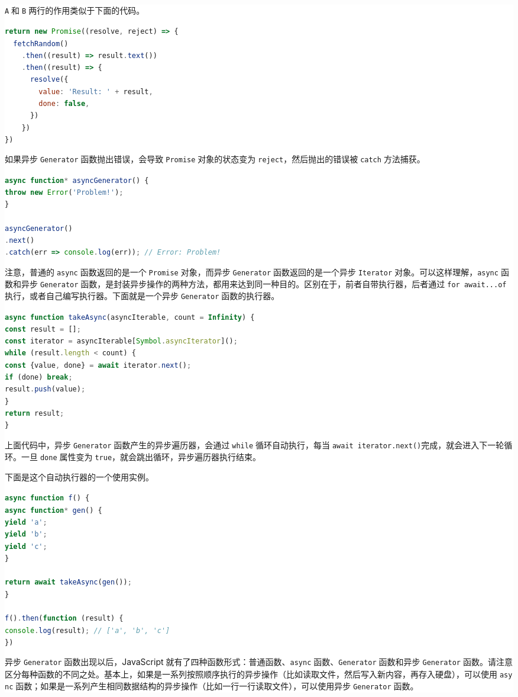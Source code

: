 `A` 和 `B` 两行的作用类似于下面的代码。

```js
return new Promise((resolve, reject) => {
  fetchRandom()
    .then((result) => result.text())
    .then((result) => {
      resolve({
        value: 'Result: ' + result,
        done: false,
      })
    })
})
```

如果异步 `Generator` 函数抛出错误，会导致 `Promise` 对象的状态变为 `reject`，然后抛出的错误被 `catch` 方法捕获。
```js
async function* asyncGenerator() {
throw new Error('Problem!');
}

asyncGenerator()
.next()
.catch(err => console.log(err)); // Error: Problem!
```
注意，普通的 `async` 函数返回的是一个 `Promise` 对象，而异步 `Generator` 函数返回的是一个异步 `Iterator` 对象。可以这样理解，`async` 函数和异步 `Generator` 函数，是封装异步操作的两种方法，都用来达到同一种目的。区别在于，前者自带执行器，后者通过 `for await...of` 执行，或者自己编写执行器。下面就是一个异步 `Generator` 函数的执行器。
```js
async function takeAsync(asyncIterable, count = Infinity) {
const result = [];
const iterator = asyncIterable[Symbol.asyncIterator]();
while (result.length < count) {
const {value, done} = await iterator.next();
if (done) break;
result.push(value);
}
return result;
}
```
上面代码中，异步 `Generator` 函数产生的异步遍历器，会通过 `while` 循环自动执行，每当 `await iterator.next()`完成，就会进入下一轮循环。一旦 `done` 属性变为 `true`，就会跳出循环，异步遍历器执行结束。

下面是这个自动执行器的一个使用实例。
```js
async function f() {
async function* gen() {
yield 'a';
yield 'b';
yield 'c';
}

return await takeAsync(gen());
}

f().then(function (result) {
console.log(result); // ['a', 'b', 'c']
})
```
异步 `Generator` 函数出现以后，JavaScript 就有了四种函数形式：普通函数、`async` 函数、`Generator` 函数和异步 `Generator` 函数。请注意区分每种函数的不同之处。基本上，如果是一系列按照顺序执行的异步操作（比如读取文件，然后写入新内容，再存入硬盘），可以使用 `async` 函数；如果是一系列产生相同数据结构的异步操作（比如一行一行读取文件），可以使用异步 `Generator` 函数。
